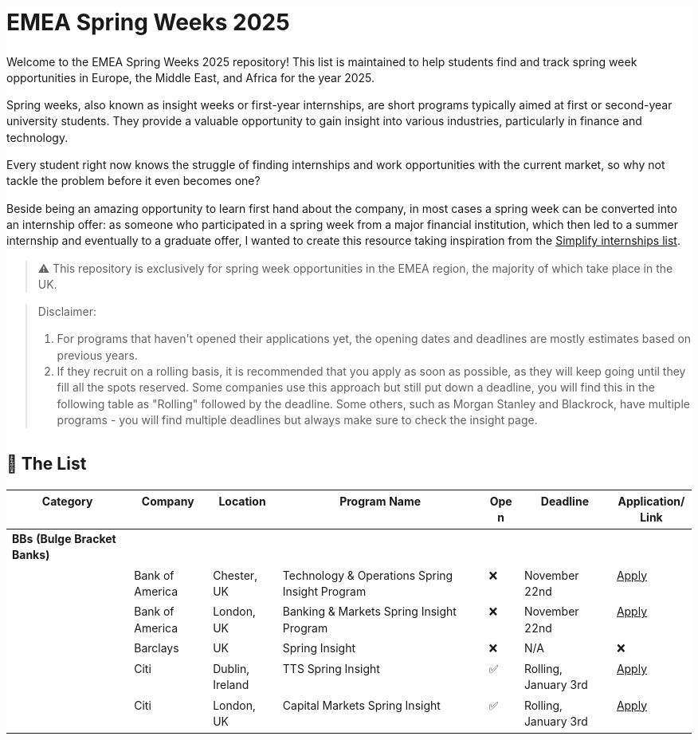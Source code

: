 # EMEA Spring Weeks 2025

Welcome to the EMEA Spring Weeks 2025 repository! This list is maintained to help students find and track spring week
opportunities in Europe, the Middle East, and Africa for the year 2025.

Spring weeks, also known as insight weeks or first-year internships, are short programs typically aimed at first or
second-year university students. They provide a valuable opportunity to gain insight into various industries,
particularly in finance and technology.

Every student right now knows the struggle of finding internships and work opportunities with the current market, so why
not tackle the problem before it even becomes one?

Beside being an amazing opportunity to learn first hand about the company, in most cases a spring week can be converted
into an internship offer: as someone who participated in a spring week from a major financial institution, which then
led to a summer internship and eventually to a graduate offer, I wanted to create this resource taking inspiration from
the [Simplify internships list](https://github.com/SimplifyJobs/Summer2025-Internships).

> ⚠️
> This repository is exclusively for spring week opportunities in the EMEA region, the majority of which take place in
> the UK.

> Disclaimer:
> 1. For programs that haven't opened their applications yet, the opening dates and deadlines are mostly estimates based
     on previous years.
> 2. If they recruit on a rolling basis, it is recommended that you apply as soon as possible, as they will keep going
     until they fill all the spots reserved. Some companies use this approach but still put down a deadline, you will
     find this in the following table as "Rolling" followed by the deadline. Some others, such as Morgan Stanley and
     Blackrock, have multiple programs - you will find multiple deadlines but always make sure to check the insight
     page.

## 📝 The List

| Category                      | Company                               | Location                   | Program Name                                                                                          | Open                    | Deadline                     | Application/Link                                                                                                                                                                                                          |
|-------------------------------|---------------------------------------|----------------------------|-------------------------------------------------------------------------------------------------------|-------------------------|------------------------------|---------------------------------------------------------------------------------------------------------------------------------------------------------------------------------------------------------------------------|
| **BBs (Bulge Bracket Banks)** |                                       |                            |                                                                                                       |                         |                              |                                                                                                                                                                                                                           |
|                               | Bank of America                       | Chester, UK                | Technology & Operations Spring Insight Program                                                        | ❌                       | November 22nd                | [Apply](https://bankcampuscareers.tal.net/vx/lang-en-GB/mobile-0/brand-4/xf-645d6d12c670/candidate/so/pm/1/pl/1/opp/12332-Global-Technology-Global-Operations-Spring-Insight-Program-2025-Chester/en-GB)                  |
|                               | Bank of America                       | London, UK                 | Banking & Markets Spring Insight Program                                                              | ❌                       | November 22nd                | [Apply](https://bankcampuscareers.tal.net/vx/lang-en-GB/mobile-0/brand-4/xf-1bf40365c999/candidate/so/pm/1/pl/1/opp/12330-Banking-and-Markets-Spring-Insight-Program-2025-London/en-GB)                                   |
|                               | Barclays                              | UK                         | Spring Insight                                                                                        | ❌                       | N/A                          | ❌                                                                                                                                                                                                                         |
|                               | Citi                                  | Dublin, Ireland            | TTS Spring Insight                                                                                    | ✅                       | Rolling, January 3rd         | [Apply](https://jobs.citi.com/job/dublin/2025-tts-spring-insight-1st-year-programme-dublin/287/74438238336)                                                                                                               |
|                               | Citi                                  | London, UK                 | Capital Markets Spring Insight                                                                        | ✅                       | Rolling, January 3rd         | [Apply](https://jobs.citi.com/job/london/2025-capital-markets-spring-insight-1st-year-programme-london/287/74263997168)                                                                                                   |